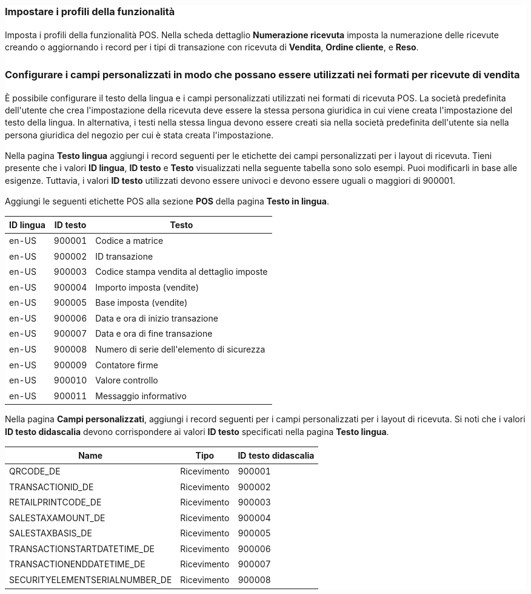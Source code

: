 ### <a name="set-up-functionality-profiles"></a>Impostare i profili della funzionalità

Imposta i profili della funzionalità POS. Nella scheda dettaglio **Numerazione ricevuta** imposta la numerazione delle ricevute creando o aggiornando i record per i tipi di transazione con ricevuta di **Vendita**, **Ordine cliente**, e **Reso**.

### <a name="configure-custom-fields-so-that-they-can-be-used-in-receipt-formats-for-sales-receipts"></a>Configurare i campi personalizzati in modo che possano essere utilizzati nei formati per ricevute di vendita

È possibile configurare il testo della lingua e i campi personalizzati utilizzati nei formati di ricevuta POS. La società predefinita dell'utente che crea l'impostazione della ricevuta deve essere la stessa persona giuridica in cui viene creata l'impostazione del testo della lingua. In alternativa, i testi nella stessa lingua devono essere creati sia nella società predefinita dell'utente sia nella persona giuridica del negozio per cui è stata creata l'impostazione.

Nella pagina **Testo lingua** aggiungi i record seguenti per le etichette dei campi personalizzati per i layout di ricevuta. Tieni presente che i valori **ID lingua**, **ID testo** e **Testo** visualizzati nella seguente tabella sono solo esempi. Puoi modificarli in base alle esigenze. Tuttavia, i valori **ID testo** utilizzati devono essere univoci e devono essere uguali o maggiori di 900001.

Aggiungi le seguenti etichette POS alla sezione **POS** della pagina **Testo in lingua**.

| ID lingua | ID testo | Testo                                  |
|-------------|---------|---------------------------------------|
| en-US       | 900001  | Codice a matrice                               |
| en-US       | 900002  | ID transazione                        |
| en-US       | 900003  | Codice stampa vendita al dettaglio imposte                 |
| en-US       | 900004  | Importo imposta (vendite)                    |
| en-US       | 900005  | Base imposta (vendite)                     |
| en-US       | 900006  | Data e ora di inizio transazione           |
| en-US       | 900007  | Data e ora di fine transazione             |
| en-US       | 900008  | Numero di serie dell'elemento di sicurezza |
| en-US       | 900009  | Contatore firme                     |
| en-US       | 900010  | Valore controllo                           |
| en-US       | 900011  | Messaggio informativo                          |

Nella pagina **Campi personalizzati**, aggiungi i record seguenti per i campi personalizzati per i layout di ricevuta. Si noti che i valori **ID testo didascalia** devono corrispondere ai valori **ID testo** specificati nella pagina **Testo lingua**.

| Name                            | Tipo    | ID testo didascalia |
|---------------------------------|---------|-----------------|
| QRCODE\_DE                      | Ricevimento | 900001          |
| TRANSACTIONID\_DE               | Ricevimento | 900002          |
| RETAILPRINTCODE\_DE             | Ricevimento | 900003          |
| SALESTAXAMOUNT\_DE              | Ricevimento | 900004          |
| SALESTAXBASIS\_DE               | Ricevimento | 900005          |
| TRANSACTIONSTARTDATETIME\_DE    | Ricevimento | 900006          |
| TRANSACTIONENDDATETIME\_DE      | Ricevimento | 900007          |
| SECURITYELEMENTSERIALNUMBER\_DE | Ricevimento | 900008          |